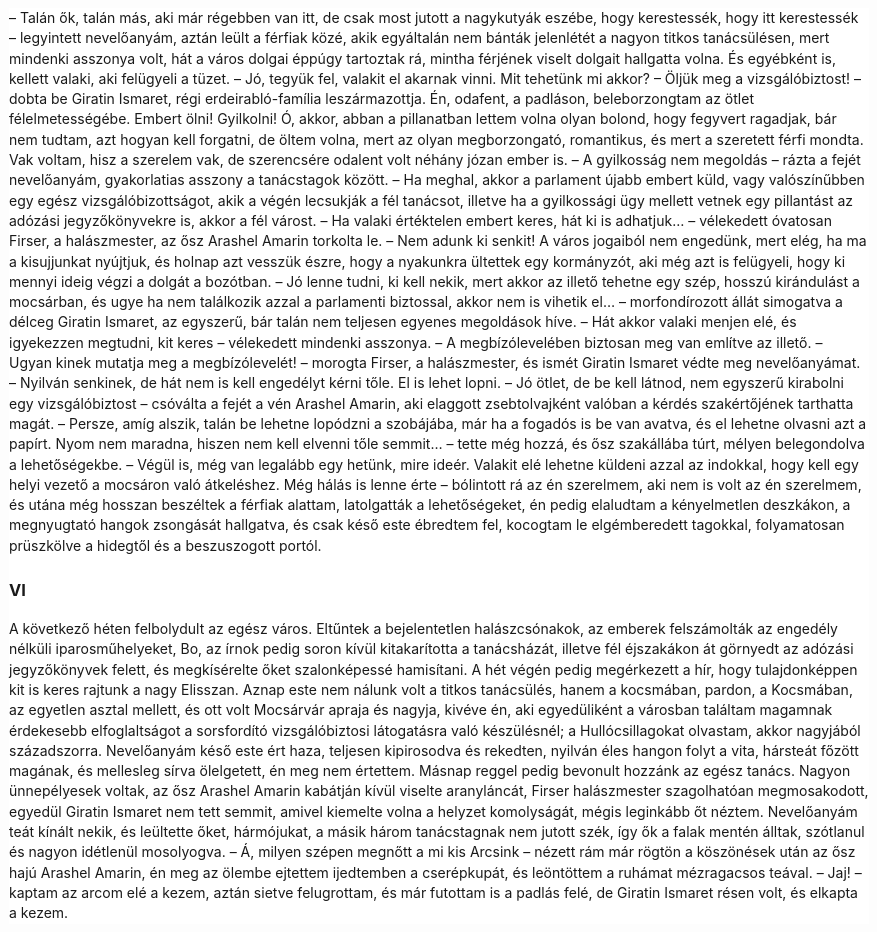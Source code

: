 – Talán ők, talán más, aki már régebben van itt, de csak most jutott a nagykutyák eszébe, hogy kerestessék, hogy itt kerestessék – legyintett nevelőanyám, aztán leült a férfiak közé, akik egyáltalán nem bánták jelenlétét a nagyon titkos tanácsülésen, mert mindenki asszonya volt, hát a város dolgai éppúgy tartoztak rá, mintha férjének viselt dolgait hallgatta volna. És egyébként is, kellett valaki, aki felügyeli a tüzet.
– Jó, tegyük fel, valakit el akarnak vinni. Mit tehetünk mi akkor?
– Öljük meg a vizsgálóbiztost! – dobta be Giratin Ismaret, régi erdeirabló-família leszármazottja.
Én, odafent, a padláson, beleborzongtam az ötlet félelmetességébe. Embert ölni! Gyilkolni! Ó, akkor, abban a pillanatban lettem volna olyan bolond, hogy fegyvert ragadjak, bár nem tudtam, azt hogyan kell forgatni, de öltem volna, mert az olyan megborzongató, romantikus, és mert a szeretett férfi mondta. Vak voltam, hisz a szerelem vak, de szerencsére odalent volt néhány józan ember is.
– A gyilkosság nem megoldás – rázta a fejét nevelőanyám, gyakorlatias asszony a tanácstagok között. – Ha meghal, akkor a parlament újabb embert küld, vagy valószínűbben egy egész vizsgálóbizottságot, akik a végén lecsukják a fél tanácsot, illetve ha a gyilkossági ügy mellett vetnek egy pillantást az adózási jegyzőkönyvekre is, akkor a fél várost.
– Ha valaki értéktelen embert keres, hát ki is adhatjuk… – vélekedett óvatosan Firser, a halászmester, az ősz Arashel Amarin torkolta le.
– Nem adunk ki senkit! A város jogaiból nem engedünk, mert elég, ha ma a kisujjunkat nyújtjuk, és holnap azt vesszük észre, hogy a nyakunkra ültettek egy kormányzót, aki még azt is felügyeli, hogy ki mennyi ideig végzi a dolgát a bozótban.
– Jó lenne tudni, ki kell nekik, mert akkor az illető tehetne egy szép, hosszú kirándulást a mocsárban, és ugye ha nem találkozik azzal a parlamenti biztossal, akkor nem is vihetik el… – morfondírozott állát simogatva a délceg Giratin Ismaret, az egyszerű, bár talán nem teljesen egyenes megoldások híve.
– Hát akkor valaki menjen elé, és igyekezzen megtudni, kit keres – vélekedett mindenki asszonya. – A megbízólevelében biztosan meg van említve az illető.
– Ugyan kinek mutatja meg a megbízólevelét! – morogta Firser, a halászmester, és ismét Giratin Ismaret védte meg nevelőanyámat.
– Nyilván senkinek, de hát nem is kell engedélyt kérni tőle. El is lehet lopni.
– Jó ötlet, de be kell látnod, nem egyszerű kirabolni egy vizsgálóbiztost – csóválta a fejét a vén Arashel Amarin, aki elaggott zsebtolvajként valóban a kérdés szakértőjének tarthatta magát. – Persze, amíg alszik, talán be lehetne lopódzni a szobájába, már ha a fogadós is be van avatva, és el lehetne olvasni azt a papírt. Nyom nem maradna, hiszen nem kell elvenni tőle semmit… – tette még hozzá, és ősz szakállába túrt, mélyen belegondolva a lehetőségekbe.
– Végül is, még van legalább egy hetünk, mire ideér. Valakit elé lehetne küldeni azzal az indokkal, hogy kell egy helyi vezető a mocsáron való átkeléshez. Még hálás is lenne érte – bólintott rá az én szerelmem, aki nem is volt az én szerelmem, és utána még hosszan beszéltek a férfiak alattam, latolgatták a lehetőségeket, én pedig elaludtam a kényelmetlen deszkákon, a megnyugtató hangok zsongását hallgatva, és csak késő este ébredtem fel, kocogtam le elgémberedett tagokkal, folyamatosan prüszkölve a hidegtől és a beszuszogott portól.
### VI
A következő héten felbolydult az egész város. Eltűntek a bejelentetlen halászcsónakok, az emberek felszámolták az engedély nélküli iparosműhelyeket, Bo, az írnok pedig soron kívül kitakarította a tanácsházát, illetve fél éjszakákon át görnyedt az adózási jegyzőkönyvek felett, és megkísérelte őket szalonképessé hamisítani. A hét végén pedig megérkezett a hír, hogy tulajdonképpen kit is keres rajtunk a nagy Elisszan.
Aznap este nem nálunk volt a titkos tanácsülés, hanem a kocsmában, pardon, a Kocsmában, az egyetlen asztal mellett, és ott volt Mocsárvár apraja és nagyja, kivéve én, aki egyedüliként a városban találtam magamnak érdekesebb elfoglaltságot a sorsfordító vizsgálóbiztosi látogatásra való készülésnél; a Hullócsillagokat olvastam, akkor nagyjából századszorra. Nevelőanyám késő este ért haza, teljesen kipirosodva és rekedten, nyilván éles hangon folyt a vita, hársteát főzött magának, és mellesleg sírva ölelgetett, én meg nem értettem.
Másnap reggel pedig bevonult hozzánk az egész tanács. Nagyon ünnepélyesek voltak, az ősz Arashel Amarin kabátján kívül viselte aranyláncát, Firser halászmester szagolhatóan megmosakodott, egyedül Giratin Ismaret nem tett semmit, amivel kiemelte volna a helyzet komolyságát, mégis leginkább őt néztem. Nevelőanyám teát kínált nekik, és leültette őket, hármójukat, a másik három tanácstagnak nem jutott szék, így ők a falak mentén álltak, szótlanul és nagyon idétlenül mosolyogva.
– Á, milyen szépen megnőtt a mi kis Arcsink – nézett rám már rögtön a köszönések után az ősz hajú Arashel Amarin, én meg az ölembe ejtettem ijedtemben a cserépkupát, és leöntöttem a ruhámat mézragacsos teával.
– Jaj! – kaptam az arcom elé a kezem, aztán sietve felugrottam, és már futottam is a padlás felé, de Giratin Ismaret résen volt, és elkapta a kezem.